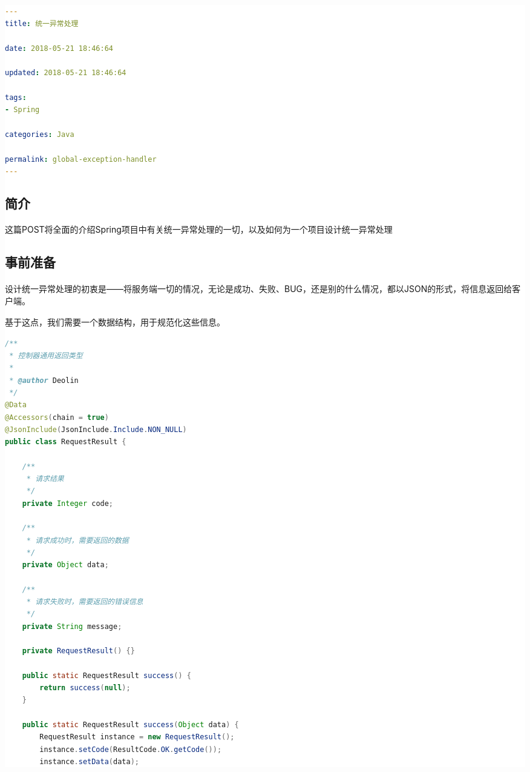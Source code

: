 ```yaml
---
title: 统一异常处理

date: 2018-05-21 18:46:64

updated: 2018-05-21 18:46:64

tags:
- Spring

categories: Java

permalink: global-exception-handler
---
```


## 简介

这篇POST将全面的介绍Spring项目中有关统一异常处理的一切，以及如何为一个项目设计统一异常处理



## 事前准备

设计统一异常处理的初衷是——将服务端一切的情况，无论是成功、失败、BUG，还是别的什么情况，都以JSON的形式，将信息返回给客户端。

基于这点，我们需要一个数据结构，用于规范化这些信息。

~~~java
/**
 * 控制器通用返回类型
 *
 * @author Deolin
 */
@Data
@Accessors(chain = true)
@JsonInclude(JsonInclude.Include.NON_NULL)
public class RequestResult {

    /**
     * 请求结果
     */
    private Integer code;

    /**
     * 请求成功时，需要返回的数据
     */
    private Object data;

    /**
     * 请求失败时，需要返回的错误信息
     */
    private String message;

    private RequestResult() {}

    public static RequestResult success() {
        return success(null);
    }

    public static RequestResult success(Object data) {
        RequestResult instance = new RequestResult();
        instance.setCode(ResultCode.OK.getCode());
        instance.setData(data);
~~~